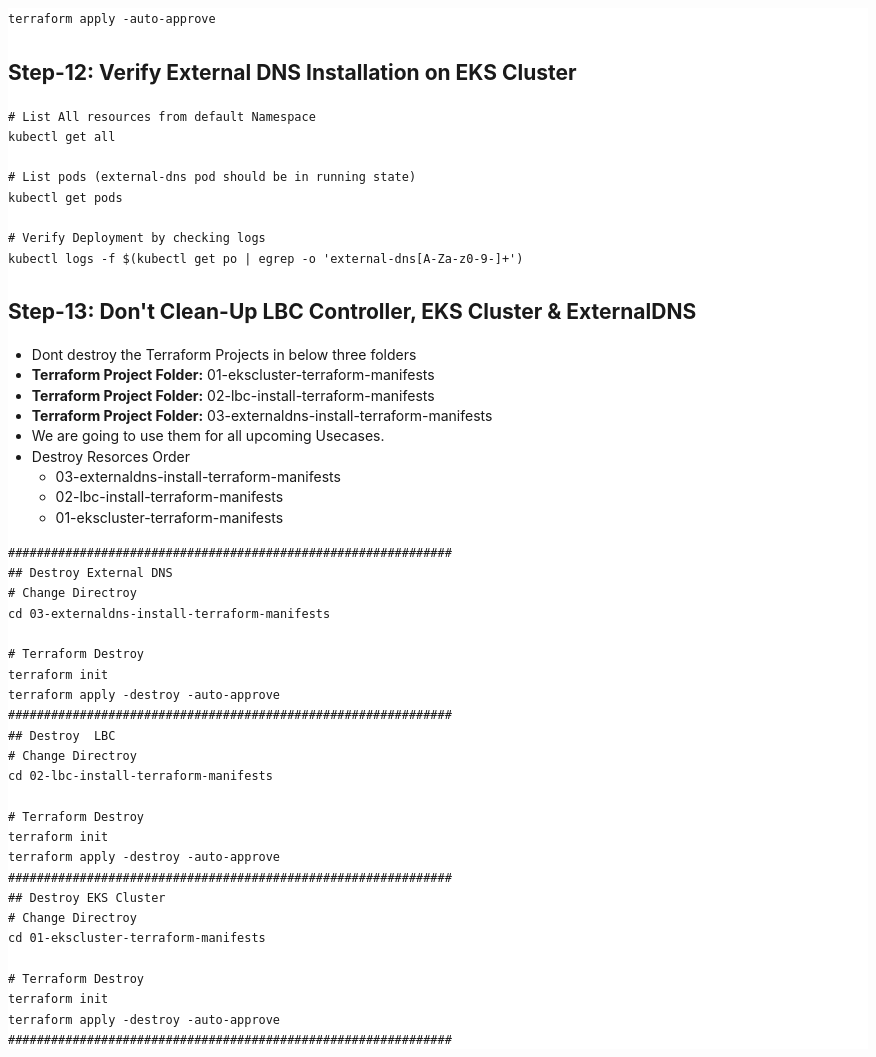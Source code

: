 ```t
terraform apply -auto-approve
```
## Step-12: Verify External DNS Installation on EKS Cluster
```t
# List All resources from default Namespace
kubectl get all

# List pods (external-dns pod should be in running state)
kubectl get pods

# Verify Deployment by checking logs
kubectl logs -f $(kubectl get po | egrep -o 'external-dns[A-Za-z0-9-]+')
```

## Step-13: Don't Clean-Up LBC Controller, EKS Cluster & ExternalDNS
- Dont destroy the Terraform Projects in below three folders
- **Terraform Project Folder:** 01-ekscluster-terraform-manifests
- **Terraform Project Folder:** 02-lbc-install-terraform-manifests
- **Terraform Project Folder:** 03-externaldns-install-terraform-manifests
- We are going to use them for all upcoming Usecases.
- Destroy Resorces Order
  - 03-externaldns-install-terraform-manifests
  - 02-lbc-install-terraform-manifests
  - 01-ekscluster-terraform-manifests
```t
##############################################################
## Destroy External DNS
# Change Directroy
cd 03-externaldns-install-terraform-manifests

# Terraform Destroy
terraform init
terraform apply -destroy -auto-approve
##############################################################
## Destroy  LBC
# Change Directroy
cd 02-lbc-install-terraform-manifests

# Terraform Destroy
terraform init
terraform apply -destroy -auto-approve
##############################################################
## Destroy EKS Cluster
# Change Directroy
cd 01-ekscluster-terraform-manifests

# Terraform Destroy
terraform init
terraform apply -destroy -auto-approve
##############################################################
```
